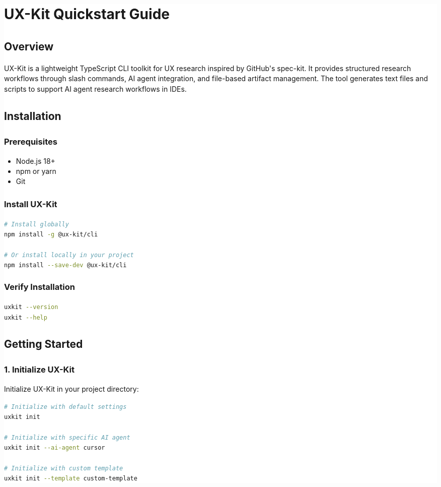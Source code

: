 # UX-Kit Quickstart Guide

## Overview

UX-Kit is a lightweight TypeScript CLI toolkit for UX research inspired by GitHub's spec-kit. It provides structured research workflows through slash commands, AI agent integration, and file-based artifact management. The tool generates text files and scripts to support AI agent research workflows in IDEs.

## Installation

### Prerequisites

- Node.js 18+ 
- npm or yarn
- Git

### Install UX-Kit

```bash
# Install globally
npm install -g @ux-kit/cli

# Or install locally in your project
npm install --save-dev @ux-kit/cli
```

### Verify Installation

```bash
uxkit --version
uxkit --help
```

## Getting Started

### 1. Initialize UX-Kit

Initialize UX-Kit in your project directory:

```bash
# Initialize with default settings
uxkit init

# Initialize with specific AI agent
uxkit init --ai-agent cursor

# Initialize with custom template
uxkit init --template custom-template
```
